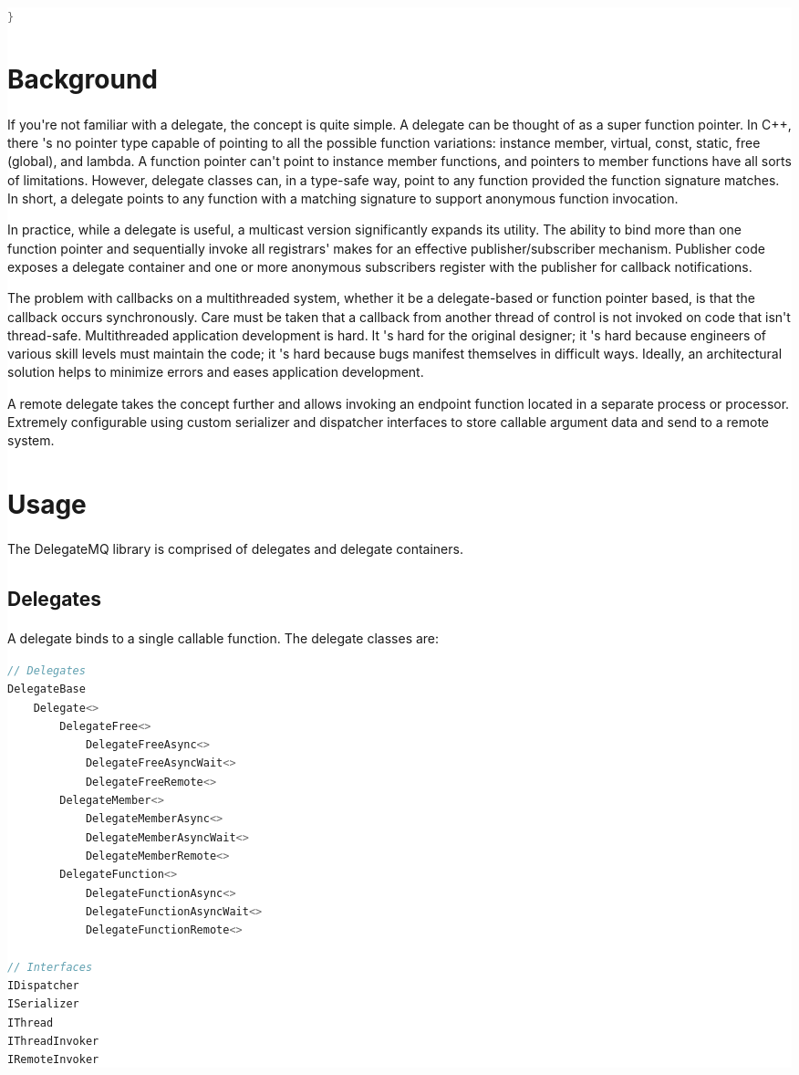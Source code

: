 ```cpp
}
```

# Background

If you're not familiar with a delegate, the concept is quite simple. A delegate can be thought of as a super function pointer. In C++, there 's no pointer type capable of pointing to all the possible function variations: instance member, virtual, const, static, free (global), and lambda. A function pointer can't point to instance member functions, and pointers to member functions have all sorts of limitations. However, delegate classes can, in a type-safe way, point to any function provided the function signature matches. In short, a delegate points to any function with a matching signature to support anonymous function invocation.

In practice, while a delegate is useful, a multicast version significantly expands its utility. The ability to bind more than one function pointer and sequentially invoke all registrars' makes for an effective publisher/subscriber mechanism. Publisher code exposes a delegate container and one or more anonymous subscribers register with the publisher for callback notifications.

The problem with callbacks on a multithreaded system, whether it be a delegate-based or function pointer based, is that the callback occurs synchronously. Care must be taken that a callback from another thread of control is not invoked on code that isn't thread-safe. Multithreaded application development is hard. It 's hard for the original designer; it 's hard because engineers of various skill levels must maintain the code; it 's hard because bugs manifest themselves in difficult ways. Ideally, an architectural solution helps to minimize errors and eases application development.

A remote delegate takes the concept further and allows invoking an endpoint function located in a separate process or processor. Extremely configurable using custom serializer and dispatcher interfaces to store callable argument data and send to a remote system.

# Usage

The DelegateMQ library is comprised of delegates and delegate containers. 

## Delegates 

A delegate binds to a single callable function. The delegate classes are:

```cpp
// Delegates
DelegateBase
    Delegate<>
        DelegateFree<>
            DelegateFreeAsync<>
            DelegateFreeAsyncWait<>
            DelegateFreeRemote<>
        DelegateMember<>
            DelegateMemberAsync<>
            DelegateMemberAsyncWait<>
            DelegateMemberRemote<>
        DelegateFunction<>
            DelegateFunctionAsync<>
            DelegateFunctionAsyncWait<>
            DelegateFunctionRemote<>

// Interfaces
IDispatcher
ISerializer
IThread
IThreadInvoker
IRemoteInvoker
``` 

